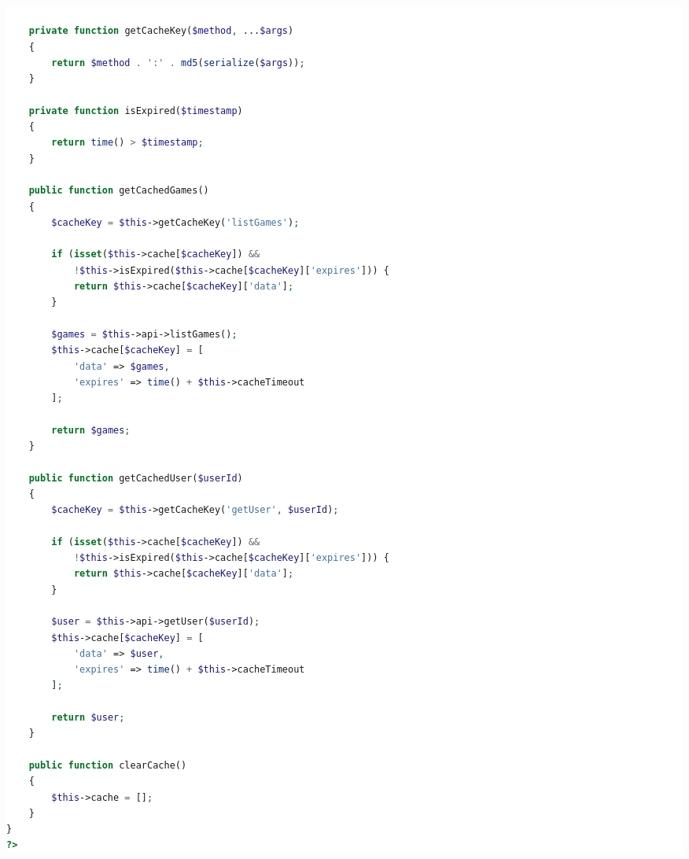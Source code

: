 ```php
    
    private function getCacheKey($method, ...$args)
    {
        return $method . ':' . md5(serialize($args));
    }
    
    private function isExpired($timestamp)
    {
        return time() > $timestamp;
    }
    
    public function getCachedGames()
    {
        $cacheKey = $this->getCacheKey('listGames');
        
        if (isset($this->cache[$cacheKey]) && 
            !$this->isExpired($this->cache[$cacheKey]['expires'])) {
            return $this->cache[$cacheKey]['data'];
        }
        
        $games = $this->api->listGames();
        $this->cache[$cacheKey] = [
            'data' => $games,
            'expires' => time() + $this->cacheTimeout
        ];
        
        return $games;
    }
    
    public function getCachedUser($userId)
    {
        $cacheKey = $this->getCacheKey('getUser', $userId);
        
        if (isset($this->cache[$cacheKey]) && 
            !$this->isExpired($this->cache[$cacheKey]['expires'])) {
            return $this->cache[$cacheKey]['data'];
        }
        
        $user = $this->api->getUser($userId);
        $this->cache[$cacheKey] = [
            'data' => $user,
            'expires' => time() + $this->cacheTimeout
        ];
        
        return $user;
    }
    
    public function clearCache()
    {
        $this->cache = [];
    }
}
?>
```
